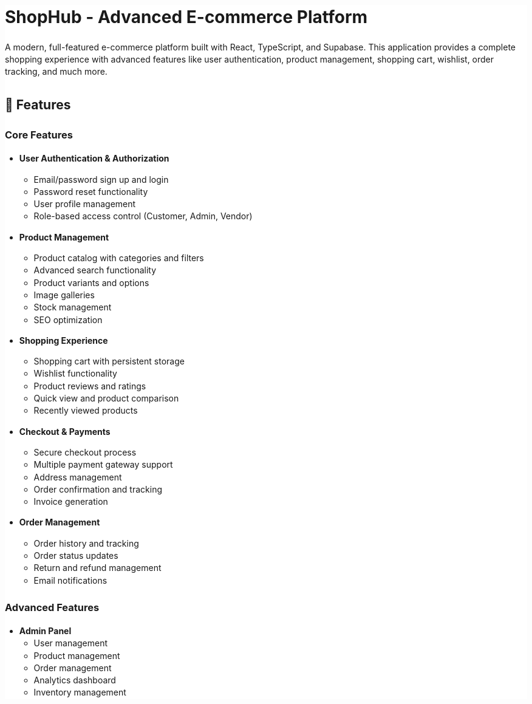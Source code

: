 # ShopHub - Advanced E-commerce Platform

A modern, full-featured e-commerce platform built with React, TypeScript, and Supabase. This application provides a complete shopping experience with advanced features like user authentication, product management, shopping cart, wishlist, order tracking, and much more.

## 🚀 Features

### Core Features
- **User Authentication & Authorization**
  - Email/password sign up and login
  - Password reset functionality
  - User profile management
  - Role-based access control (Customer, Admin, Vendor)

- **Product Management**
  - Product catalog with categories and filters
  - Advanced search functionality
  - Product variants and options
  - Image galleries
  - Stock management
  - SEO optimization

- **Shopping Experience**
  - Shopping cart with persistent storage
  - Wishlist functionality
  - Product reviews and ratings
  - Quick view and product comparison
  - Recently viewed products

- **Checkout & Payments**
  - Secure checkout process
  - Multiple payment gateway support
  - Address management
  - Order confirmation and tracking
  - Invoice generation

- **Order Management**
  - Order history and tracking
  - Order status updates
  - Return and refund management
  - Email notifications

### Advanced Features
- **Admin Panel**
  - User management
  - Product management
  - Order management
  - Analytics dashboard
  - Inventory management
